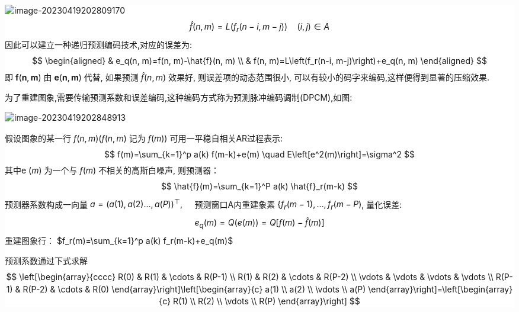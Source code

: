![image-20230419202809170](https://mypic-1312707183.cos.ap-nanjing.myqcloud.com/image-20230419202809170.png)
$$
\hat{f}(n, m)=L\left(f_r(n-i, m-j)\right) \quad(i, j) \in A
$$
因此可以建立一种递归预测编码技术,对应的误差为:
$$
\begin{aligned}
& e_q(n, m)=f(n, m)-\hat{f}(n, m) \\
& f(n, m)=L\left(f_r(n-i, m-j)\right)+e_q(n, m)
\end{aligned}
$$
即 $\mathbf{f}(\mathbf{n}, \mathbf{m})$ 由 $\mathbf{e}(\mathbf{n}, \mathbf{m})$ 代替, 如果预测 $\hat{f}(n, m)$ 效果好, 则误差项的动态范围很小, 可以有较小的码字来编码,这样便得到显著的压缩效果.

为了重建图象,需要传输预测系数和误差编码,这种编码方式称为预测脉冲编码调制(DPCM),如图:

![image-20230419202848913](https://mypic-1312707183.cos.ap-nanjing.myqcloud.com/image-20230419202848913.png)

假设图象的某一行 $f(n, m)(f(n, m)$ 记为 $f(m))$ 可用一平稳自相关AR过程表示:
$$
f(m)=\sum_{k=1}^p a(k) f(m-k)+e(m) \quad E\left[e^2(m)\right]=\sigma^2
$$
其中e $(m)$ 为一个与 $f(m)$ 不相关的高斯白噪声, 则预测器：
$$
\hat{f}(m)=\sum_{k=1}^P a(k) \hat{f}_r(m-k)
$$
预测器系数构成一向量 $a=(a(1), a(2) \ldots, a(P))^{\top}, \quad$ 预测窗口A内重建象素 $\left\{f_r(m-1), \ldots, f_r(m-P)\right.$, 量化误差:
$$
e_q(m)=Q(e(m))=Q[f(m)-\hat{f}(m)]
$$
重建图象行： $f_r(m)=\sum_{k=1}^p a(k) f_r(m-k)+e_q(m)$

预测系数通过下式求解
$$
\left[\begin{array}{cccc}
R(0) & R(1) & \cdots & R(P-1) \\
R(1) & R(2) & \cdots & R(P-2) \\
\vdots & \vdots & \vdots & \vdots \\
R(P-1) & R(P-2) & \cdots & R(0)
\end{array}\right]\left[\begin{array}{c}
a(1) \\
a(2) \\
\vdots \\
a(P)
\end{array}\right]=\left[\begin{array}{c}
R(1) \\
R(2) \\
\vdots \\
R(P)
\end{array}\right]
$$

